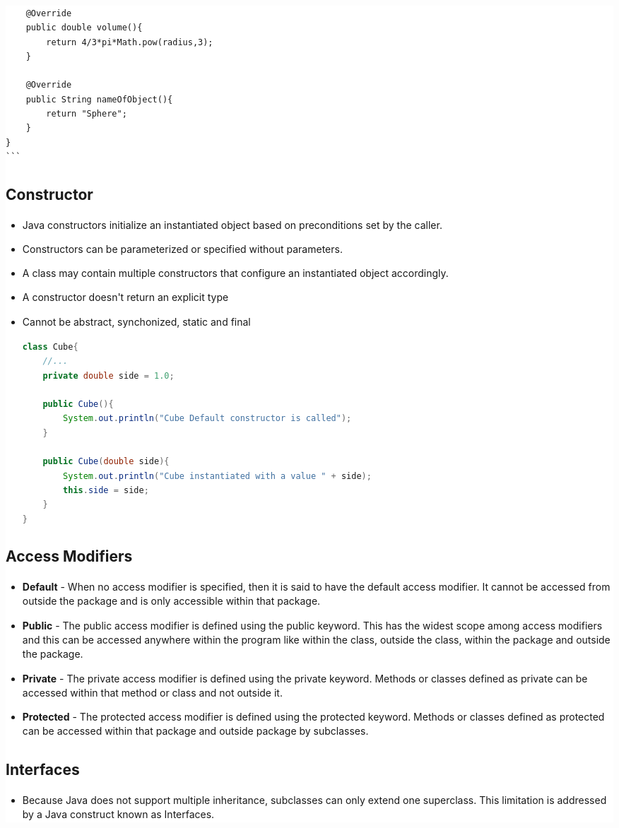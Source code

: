         @Override
        public double volume(){
            return 4/3*pi*Math.pow(radius,3); 
        }

        @Override
        public String nameOfObject(){
            return "Sphere";
        }
    }
    ```

## Constructor
- Java constructors initialize an instantiated object based on preconditions set by the caller. 

- Constructors can be parameterized or specified without parameters.

- A class may contain multiple constructors that configure an instantiated object accordingly.

- A constructor doesn't return an explicit type

- Cannot be abstract, synchonized, static and final

    ```Java
    class Cube{
        //...
        private double side = 1.0;
        
        public Cube(){
            System.out.println("Cube Default constructor is called");
        }
        
        public Cube(double side){
            System.out.println("Cube instantiated with a value " + side);
            this.side = side;
        }
    }
    ```

## Access Modifiers

- **Default** - When no access modifier is specified, then it is said to have the default access modifier. It cannot be accessed from outside the package and is only accessible within that package.

- **Public** - The public access modifier is defined using the public keyword. This has the widest scope among access modifiers and this can be accessed anywhere within the program like within the class, outside the class, within the package and outside the package.

- **Private** - The private access modifier is defined using the private keyword. Methods or classes defined as private can be accessed within that method or class and not outside it.

- **Protected** - The protected access modifier is defined using the protected keyword. Methods or classes defined as protected can be accessed within that package and outside package by subclasses.


## Interfaces
- Because Java does not support multiple inheritance, subclasses can only extend one superclass. This limitation is addressed by a Java construct known as Interfaces.
